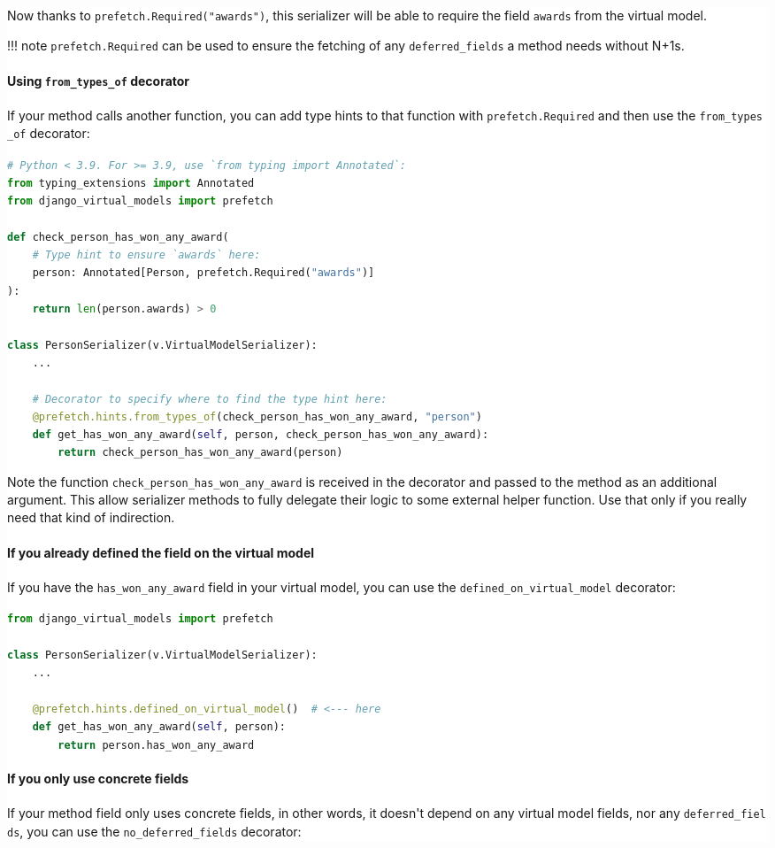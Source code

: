Now thanks to `prefetch.Required("awards")`, this serializer will be able to require the field `awards` from the virtual model.

!!! note
    `prefetch.Required` can be used to ensure the fetching of any `deferred_fields` a method needs without N+1s.

#### Using `from_types_of` decorator

If your method calls another function, you can add type hints to that function with `prefetch.Required` and then use the `from_types_of` decorator:

```python
# Python < 3.9. For >= 3.9, use `from typing import Annotated`:
from typing_extensions import Annotated
from django_virtual_models import prefetch

def check_person_has_won_any_award(
    # Type hint to ensure `awards` here:
    person: Annotated[Person, prefetch.Required("awards")]
):
    return len(person.awards) > 0

class PersonSerializer(v.VirtualModelSerializer):
    ...

    # Decorator to specify where to find the type hint here:
    @prefetch.hints.from_types_of(check_person_has_won_any_award, "person")
    def get_has_won_any_award(self, person, check_person_has_won_any_award):
        return check_person_has_won_any_award(person)
```

Note the function `check_person_has_won_any_award` is received in the decorator and passed to the method as an additional argument. This allow serializer methods to fully delegate their logic to some external helper function. Use that only if you really need that kind of indirection.

#### If you already defined the field on the virtual model

If you have the `has_won_any_award` field in your virtual model, you can use the `defined_on_virtual_model` decorator:

```python
from django_virtual_models import prefetch

class PersonSerializer(v.VirtualModelSerializer):
    ...

    @prefetch.hints.defined_on_virtual_model()  # <--- here
    def get_has_won_any_award(self, person):
        return person.has_won_any_award
```

#### If you only use concrete fields

If your method field only uses concrete fields, in other words, it doesn't depend on any virtual model fields, nor any `deferred_fields`, you can use the `no_deferred_fields` decorator:
